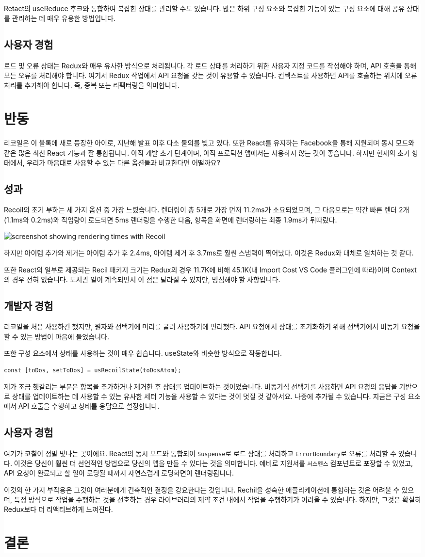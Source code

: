 Retact의 useReduce 후크와 통합하여 복잡한 상태를 관리할 수도 있습니다. 많은 하위 구성 요소와 복잡한 기능이 있는 구성 요소에 대해 공유 상태를 관리하는 데 매우 유용한 방법입니다.

## 사용자 경험

로드 및 오류 상태는 Redux와 매우 유사한 방식으로 처리됩니다. 각 로드 상태를 처리하기 위한 사용자 지정 코드를 작성해야 하며, API 호출을 통해 모든 오류를 처리해야 합니다. 여기서 Redux 작업에서 API 요청을 갖는 것이 유용할 수 있습니다. 컨텍스트를 사용하면 API를 호출하는 위치에 오류 처리를 추가해야 합니다. 즉, 중복 또는 리팩터링을 의미합니다.

# 반동

리코일은 이 블록에 새로 등장한 아이로, 지난해 발표 이후 다소 물의를 빚고 있다. 또한 React를 유지하는 Facebook을 통해 지원되며 동시 모드와 같은 많은 최신 React 기능과 잘 통합됩니다. 아직 개발 초기 단계이며, 아직 프로덕션 앱에서는 사용하지 않는 것이 좋습니다. 하지만 현재의 초기 형태에서, 우리가 마음대로 사용할 수 있는 다른 옵션들과 비교한다면 어떨까요?

## 성과

Recoil의 초기 부하는 세 가지 옵션 중 가장 느렸습니다. 렌더링이 총 5개로 가장 먼저 11.2ms가 소요되었으며, 그 다음으로는 약간 빠른 렌더 2개(1.1ms와 0.2ms)와 작업량이 로드되면 5ms 렌더링을 수행한 다음, 항목을 화면에 렌더링하는 최종 1.9ms가 뒤따랐다.

![screenshot showing rendering times with Recoil](https://miro.medium.com/max/4624/1*r9fOzaNwtHnTxvrF2NoArA.png)

하지만 아이템 추가와 제거는 아이템 추가 후 2.4ms, 아이템 제거 후 3.7ms로 훨씬 스냅력이 뛰어났다. 이것은 Redux와 대체로 일치하는 것 같다.

또한 React의 일부로 제공되는 Recil 패키지 크기는 Redux의 경우 11.7K에 비해 45.1K(내 Import Cost VS Code 플러그인에 따라)이며 Context의 경우 전혀 없습니다. 도서관 일이 계속되면서 이 점은 달라질 수 있지만, 명심해야 할 사항입니다.

## 개발자 경험

리코일을 처음 사용하긴 했지만, 원자와 선택기에 머리를 굴려 사용하기에 편리했다. API 요청에서 상태를 초기화하기 위해 선택기에서 비동기 요청을 할 수 있는 방법이 마음에 들었습니다.

또한 구성 요소에서 상태를 사용하는 것이 매우 쉽습니다. useState와 비슷한 방식으로 작동합니다.

```undefined
const [toDos, setToDos] = usRecoilState(toDosAtom);
```

제가 조금 헷갈리는 부분은 항목을 추가하거나 제거한 후 상태를 업데이트하는 것이었습니다. 비동기식 선택기를 사용하면 API 요청의 응답을 기반으로 상태를 업데이트하는 데 사용할 수 있는 유사한 세터 기능을 사용할 수 있다는 것이 멋질 것 같아서요. 나중에 추가될 수 있습니다. 지금은 구성 요소에서 API 호출을 수행하고 상태를 응답으로 설정합니다.

## 사용자 경험

여기가 코칠이 정말 빛나는 곳이에요. React의 동시 모드와 통합되어 `Suspense`로 로드 상태를 처리하고 `ErrorBoundary`로 오류를 처리할 수 있습니다. 이것은 당신이 훨씬 더 선언적인 방법으로 당신의 앱을 만들 수 있다는 것을 의미합니다. 예비로 지원서를 `서스펜스` 컴포넌트로 포장할 수 있었고, API 요청이 완료되고 할 일이 로딩될 때까지 자연스럽게 로딩화면이 렌더링됩니다.

이것의 한 가지 부작용은 그것이 여러분에게 건축적인 결정을 강요한다는 것입니다. Rechil을 성숙한 애플리케이션에 통합하는 것은 어려울 수 있으며, 특정 방식으로 작업을 수행하는 것을 선호하는 경우 라이브러리의 제약 조건 내에서 작업을 수행하기가 어려울 수 있습니다. 하지만, 그것은 확실히 Redux보다 더 리액티브하게 느껴진다.

# 결론
